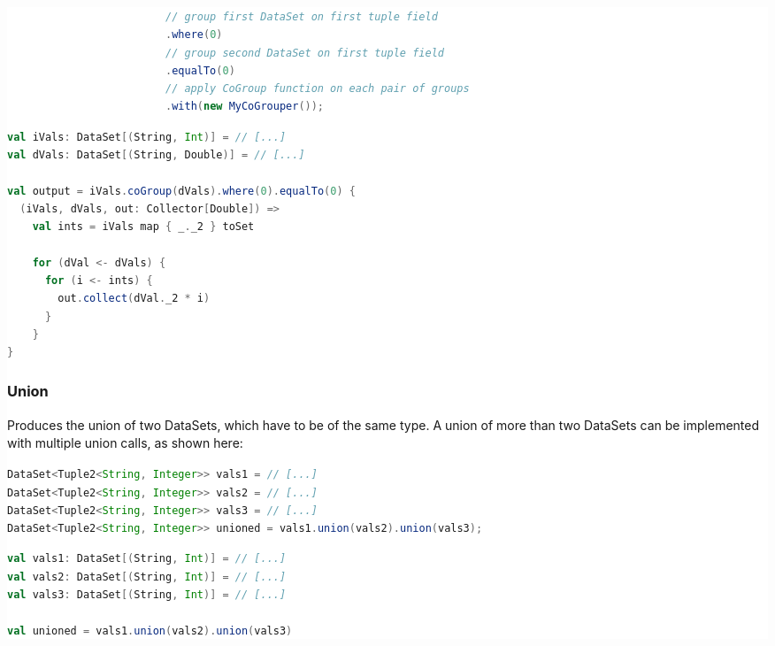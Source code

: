 ~~~java
                         // group first DataSet on first tuple field
                         .where(0)
                         // group second DataSet on first tuple field
                         .equalTo(0)
                         // apply CoGroup function on each pair of groups
                         .with(new MyCoGrouper());
~~~

</div>
<div data-lang="scala" markdown="1">

~~~scala
val iVals: DataSet[(String, Int)] = // [...]
val dVals: DataSet[(String, Double)] = // [...]

val output = iVals.coGroup(dVals).where(0).equalTo(0) {
  (iVals, dVals, out: Collector[Double]) =>
    val ints = iVals map { _._2 } toSet

    for (dVal <- dVals) {
      for (i <- ints) {
        out.collect(dVal._2 * i)
      }
    }
}
~~~

</div>
</div>


### Union

Produces the union of two DataSets, which have to be of the same type. A union of more than two DataSets can be implemented with multiple union calls, as shown here:

<div class="codetabs" markdown="1">
<div data-lang="java" markdown="1">

~~~java
DataSet<Tuple2<String, Integer>> vals1 = // [...]
DataSet<Tuple2<String, Integer>> vals2 = // [...]
DataSet<Tuple2<String, Integer>> vals3 = // [...]
DataSet<Tuple2<String, Integer>> unioned = vals1.union(vals2).union(vals3);
~~~

</div>
<div data-lang="scala" markdown="1">

~~~scala
val vals1: DataSet[(String, Int)] = // [...]
val vals2: DataSet[(String, Int)] = // [...]
val vals3: DataSet[(String, Int)] = // [...]

val unioned = vals1.union(vals2).union(vals3)
~~~
